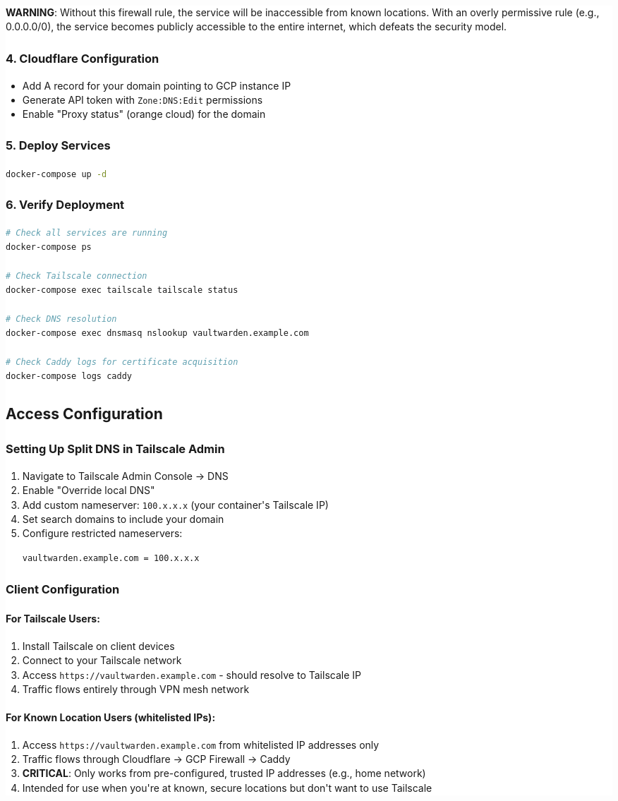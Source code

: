 **WARNING**: Without this firewall rule, the service will be inaccessible from known locations. With an overly permissive rule (e.g., 0.0.0.0/0), the service becomes publicly accessible to the entire internet, which defeats the security model.

### 4. Cloudflare Configuration
- Add A record for your domain pointing to GCP instance IP
- Generate API token with `Zone:DNS:Edit` permissions
- Enable "Proxy status" (orange cloud) for the domain

### 5. Deploy Services
```bash
docker-compose up -d
```

### 6. Verify Deployment
```bash
# Check all services are running
docker-compose ps

# Check Tailscale connection
docker-compose exec tailscale tailscale status

# Check DNS resolution
docker-compose exec dnsmasq nslookup vaultwarden.example.com

# Check Caddy logs for certificate acquisition
docker-compose logs caddy
```

## Access Configuration

### Setting Up Split DNS in Tailscale Admin

1. Navigate to Tailscale Admin Console → DNS
2. Enable "Override local DNS"
3. Add custom nameserver: `100.x.x.x` (your container's Tailscale IP)
4. Set search domains to include your domain
5. Configure restricted nameservers:
   ```
   vaultwarden.example.com = 100.x.x.x
   ```

### Client Configuration

#### For Tailscale Users:
1. Install Tailscale on client devices
2. Connect to your Tailscale network
3. Access `https://vaultwarden.example.com` - should resolve to Tailscale IP
4. Traffic flows entirely through VPN mesh network

#### For Known Location Users (whitelisted IPs):
1. Access `https://vaultwarden.example.com` from whitelisted IP addresses only
2. Traffic flows through Cloudflare → GCP Firewall → Caddy
3. **CRITICAL**: Only works from pre-configured, trusted IP addresses (e.g., home network)
4. Intended for use when you're at known, secure locations but don't want to use Tailscale
